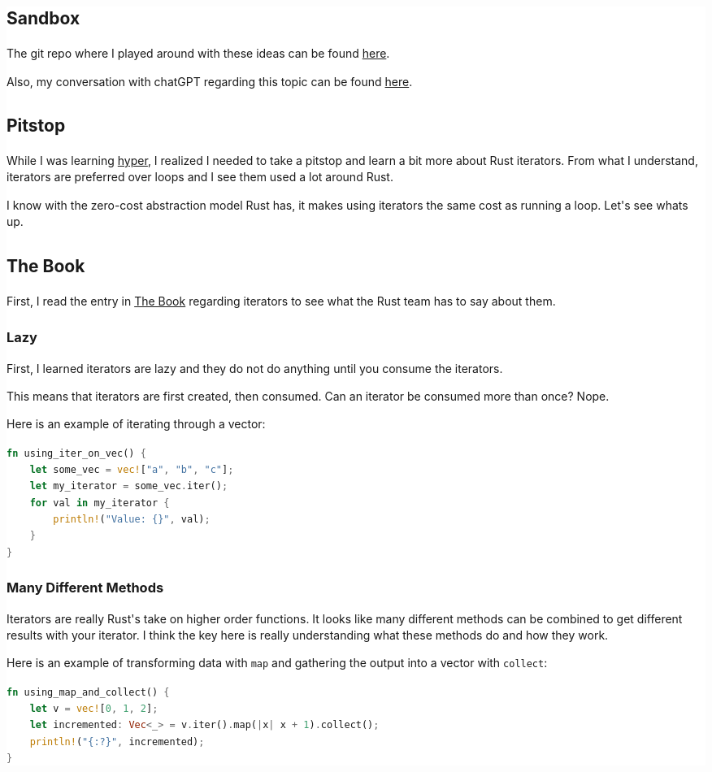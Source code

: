 <div id='meta-data'>
    <div key='subtext' value='around and around we go'></div>
    <div key='dob' value='12/17/2024'></div>
</div>

## Sandbox
The git repo where I played around with these ideas can be found [here](https://github.com/Phillip-England/sandbox-iterators-in-rust).

Also, my conversation with chatGPT regarding this topic can be found [here](https://chatgpt.com/share/67615a1d-8ce4-8005-a8f1-018d879944c7).

## Pitstop
While I was learning [hyper](https://hyper.rs), I realized I needed to take a pitstop and learn a bit more about Rust iterators. From what I understand, iterators are preferred over loops and I see them used a lot around Rust.

I know with the zero-cost abstraction model Rust has, it makes using iterators the same cost as running a loop. Let's see whats up.

## The Book
First, I read the entry in [The Book](https://doc.rust-lang.org/stable/book/) regarding iterators to see what the Rust team has to say about them.

### Lazy
First, I learned iterators are lazy and they do not do anything until you consume the iterators.

This means that iterators are first created, then consumed. Can an iterator be consumed more than once? Nope.

Here is an example of iterating through a vector:
```rs
fn using_iter_on_vec() {
    let some_vec = vec!["a", "b", "c"];
    let my_iterator = some_vec.iter();
    for val in my_iterator {
        println!("Value: {}", val);
    }
}
```

### Many Different Methods
Iterators are really Rust's take on higher order functions. It looks like many different methods can be combined to get different results with your iterator. I think the key here is really understanding what these methods do and how they work.

Here is an example of transforming data with `map` and gathering the output into a vector with `collect`:
```rs
fn using_map_and_collect() {
    let v = vec![0, 1, 2];
    let incremented: Vec<_> = v.iter().map(|x| x + 1).collect();
    println!("{:?}", incremented);
}
```
